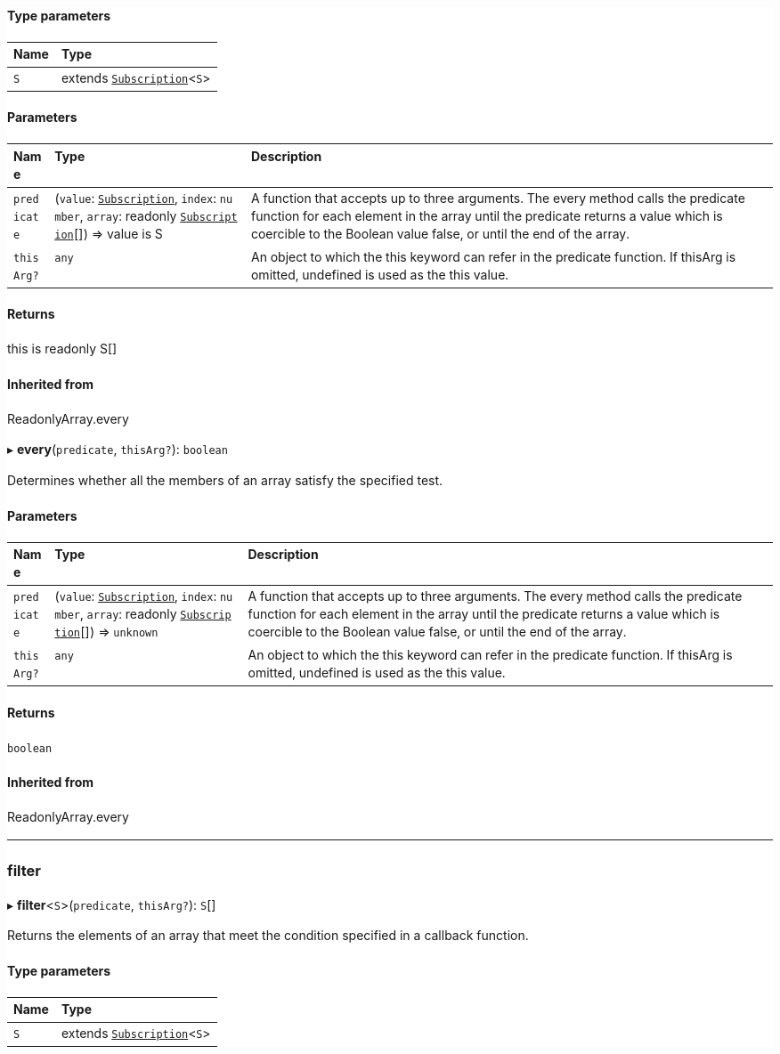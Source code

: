 #### Type parameters

| Name | Type |
| :------ | :------ |
| `S` | extends [`Subscription`](../classes/Realm.App.Sync.Subscription)<`S`\> |

#### Parameters

| Name | Type | Description |
| :------ | :------ | :------ |
| `predicate` | (`value`: [`Subscription`](../classes/Realm.App.Sync.Subscription), `index`: `number`, `array`: readonly [`Subscription`](../classes/Realm.App.Sync.Subscription)[]) => value is S | A function that accepts up to three arguments. The every method calls the predicate function for each element in the array until the predicate returns a value which is coercible to the Boolean value false, or until the end of the array. |
| `thisArg?` | `any` | An object to which the this keyword can refer in the predicate function. If thisArg is omitted, undefined is used as the this value. |

#### Returns

this is readonly S[]

#### Inherited from

ReadonlyArray.every

▸ **every**(`predicate`, `thisArg?`): `boolean`

Determines whether all the members of an array satisfy the specified test.

#### Parameters

| Name | Type | Description |
| :------ | :------ | :------ |
| `predicate` | (`value`: [`Subscription`](../classes/Realm.App.Sync.Subscription), `index`: `number`, `array`: readonly [`Subscription`](../classes/Realm.App.Sync.Subscription)[]) => `unknown` | A function that accepts up to three arguments. The every method calls the predicate function for each element in the array until the predicate returns a value which is coercible to the Boolean value false, or until the end of the array. |
| `thisArg?` | `any` | An object to which the this keyword can refer in the predicate function. If thisArg is omitted, undefined is used as the this value. |

#### Returns

`boolean`

#### Inherited from

ReadonlyArray.every

___

### filter

▸ **filter**<`S`\>(`predicate`, `thisArg?`): `S`[]

Returns the elements of an array that meet the condition specified in a callback function.

#### Type parameters

| Name | Type |
| :------ | :------ |
| `S` | extends [`Subscription`](../classes/Realm.App.Sync.Subscription)<`S`\> |
